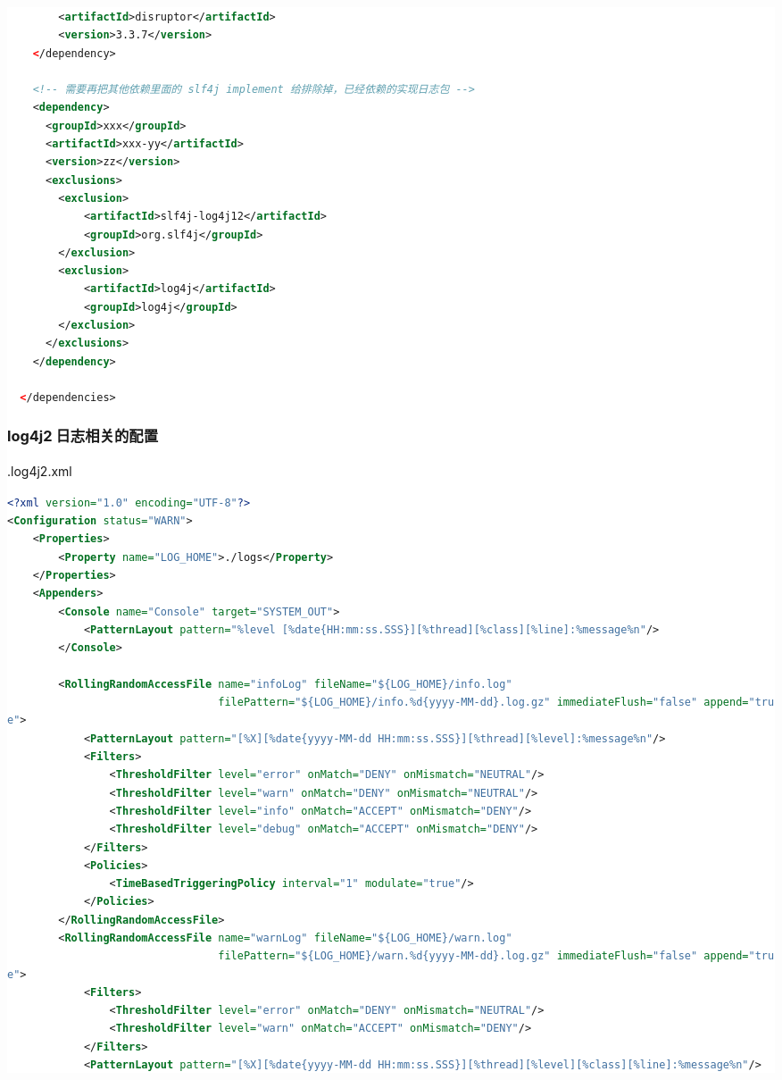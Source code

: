 ```xml
        <artifactId>disruptor</artifactId>
        <version>3.3.7</version>
    </dependency>

    <!-- 需要再把其他依赖里面的 slf4j implement 给排除掉，已经依赖的实现日志包 -->
    <dependency>
      <groupId>xxx</groupId>
      <artifactId>xxx-yy</artifactId>
      <version>zz</version>
      <exclusions>
        <exclusion>
            <artifactId>slf4j-log4j12</artifactId>
            <groupId>org.slf4j</groupId>
        </exclusion>
        <exclusion>
            <artifactId>log4j</artifactId>
            <groupId>log4j</groupId>
        </exclusion>
      </exclusions>
    </dependency>

  </dependencies>
```

### log4j2 日志相关的配置

.log4j2.xml
```xml
<?xml version="1.0" encoding="UTF-8"?>
<Configuration status="WARN">
    <Properties>
        <Property name="LOG_HOME">./logs</Property>
    </Properties>
    <Appenders>
        <Console name="Console" target="SYSTEM_OUT">
            <PatternLayout pattern="%level [%date{HH:mm:ss.SSS}][%thread][%class][%line]:%message%n"/>
        </Console>

        <RollingRandomAccessFile name="infoLog" fileName="${LOG_HOME}/info.log"
                                 filePattern="${LOG_HOME}/info.%d{yyyy-MM-dd}.log.gz" immediateFlush="false" append="true">
            <PatternLayout pattern="[%X][%date{yyyy-MM-dd HH:mm:ss.SSS}][%thread][%level]:%message%n"/>
            <Filters>
                <ThresholdFilter level="error" onMatch="DENY" onMismatch="NEUTRAL"/>
                <ThresholdFilter level="warn" onMatch="DENY" onMismatch="NEUTRAL"/>
                <ThresholdFilter level="info" onMatch="ACCEPT" onMismatch="DENY"/>
                <ThresholdFilter level="debug" onMatch="ACCEPT" onMismatch="DENY"/>
            </Filters>
            <Policies>
                <TimeBasedTriggeringPolicy interval="1" modulate="true"/>
            </Policies>
        </RollingRandomAccessFile>
        <RollingRandomAccessFile name="warnLog" fileName="${LOG_HOME}/warn.log"
                                 filePattern="${LOG_HOME}/warn.%d{yyyy-MM-dd}.log.gz" immediateFlush="false" append="true">
            <Filters>
                <ThresholdFilter level="error" onMatch="DENY" onMismatch="NEUTRAL"/>
                <ThresholdFilter level="warn" onMatch="ACCEPT" onMismatch="DENY"/>
            </Filters>
            <PatternLayout pattern="[%X][%date{yyyy-MM-dd HH:mm:ss.SSS}][%thread][%level][%class][%line]:%message%n"/>
```

[1]: https://blog.csdn.net/yycdaizi/article/details/8276265 "java日志组件介绍（common-logging，log4j，slf4j，logback ）"
[2]: https://www.jianshu.com/p/85d141365d39 "该让log4j退休了 - 论Java日志组件的选择 - on 简书"
[3]: http://tech.lede.com/2017/02/06/rd/server/log4jSearch/ "日志工具现状调研"
[4]: http://tech.lede.com/2017/08/28/rd/server/Log4j2Update/ "Log4j 2.x 日志升级的详细流程（针对各种混合使用Log4j 1.x，Logback，JCL,JUL等）"
[5]: http://logging.apache.org/log4j/2.x/runtime-dependencies.html "log4j2 相关 jar 及依赖关系"
[6]: http://logging.apache.org/log4j/2.x/manual/async.html "Asynchronous Loggers for Low-Latency Logging"
[7]: https://logging.apache.org/log4j/2.x/performance.html "log4j2 performance"
[8]: http://logging.apache.org/log4j/2.x/manual/garbagefree.html "garbagefree"
[9]: https://lmax-exchange.github.io/disruptor/ "lock-free data structure by disruptor"
[10]: https://logging.apache.org/log4j/2.x/manual/configuration.htm "log4j2 configuration"
[11]: https://www.jianshu.com/p/82469047acbf "log4j2异步注意事项"
[12]: https://my.oschina.net/13426421702/blog/904249 "log4j2性能剖析"
[13]: https://blog.csdn.net/heyutao007/article/details/72773077 "log4j2异步Logger"